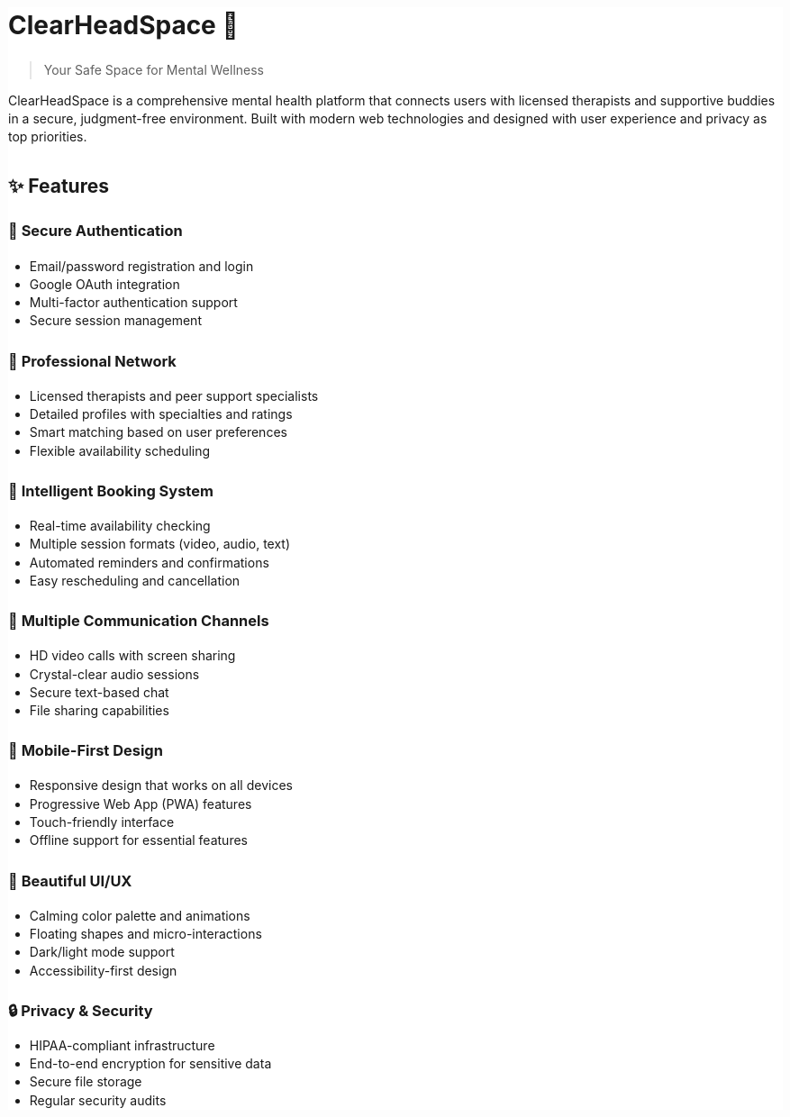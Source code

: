 # ClearHeadSpace 🌟

> Your Safe Space for Mental Wellness

ClearHeadSpace is a comprehensive mental health platform that connects users with licensed therapists and supportive buddies in a secure, judgment-free environment. Built with modern web technologies and designed with user experience and privacy as top priorities.

## ✨ Features

### 🔐 **Secure Authentication**
- Email/password registration and login
- Google OAuth integration
- Multi-factor authentication support
- Secure session management

### 👥 **Professional Network**
- Licensed therapists and peer support specialists
- Detailed profiles with specialties and ratings
- Smart matching based on user preferences
- Flexible availability scheduling

### 📅 **Intelligent Booking System**
- Real-time availability checking
- Multiple session formats (video, audio, text)
- Automated reminders and confirmations
- Easy rescheduling and cancellation

### 💬 **Multiple Communication Channels**
- HD video calls with screen sharing
- Crystal-clear audio sessions
- Secure text-based chat
- File sharing capabilities

### 📱 **Mobile-First Design**
- Responsive design that works on all devices
- Progressive Web App (PWA) features
- Touch-friendly interface
- Offline support for essential features

### 🎨 **Beautiful UI/UX**
- Calming color palette and animations
- Floating shapes and micro-interactions
- Dark/light mode support
- Accessibility-first design

### 🔒 **Privacy & Security**
- HIPAA-compliant infrastructure
- End-to-end encryption for sensitive data
- Secure file storage
- Regular security audits
